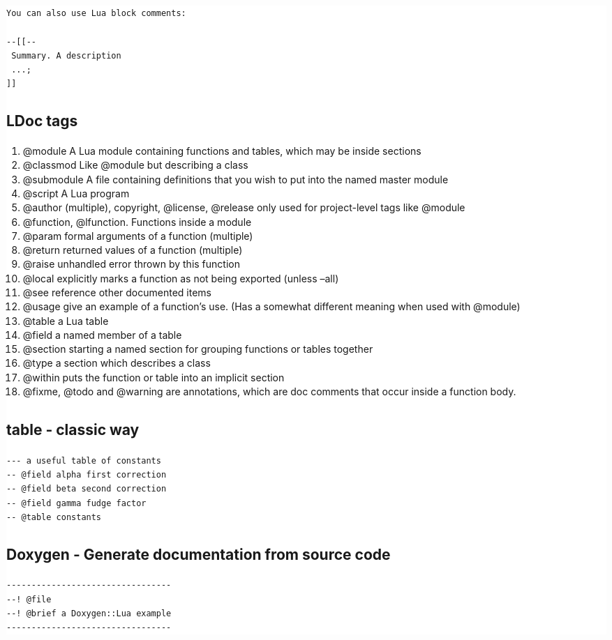     You can also use Lua block comments:
    
    --[[--
     Summary. A description
     ...;
    ]]


<a id="org27cd5ea"></a>

## LDoc tags

1.  @module A Lua module containing functions and tables, which may be inside sections
2.  @classmod Like @module but describing a class
3.  @submodule A file containing definitions that you wish to put into the named master module
4.  @script A Lua program
5.  @author (multiple), copyright, @license, @release only used for project-level tags like @module
6.  @function, @lfunction. Functions inside a module
7.  @param formal arguments of a function (multiple)
8.  @return returned values of a function (multiple)
9.  @raise unhandled error thrown by this function
10. @local explicitly marks a function as not being exported (unless &#x2013;all)
11. @see reference other documented items
12. @usage give an example of a function’s use. (Has a somewhat different meaning when used with @module)
13. @table a Lua table
14. @field a named member of a table
15. @section starting a named section for grouping functions or tables together
16. @type a section which describes a class
17. @within puts the function or table into an implicit section
18. @fixme, @todo and @warning are annotations, which are doc comments that occur inside a function body.


<a id="org7dc6890"></a>

## table - classic way

    --- a useful table of constants
    -- @field alpha first correction
    -- @field beta second correction
    -- @field gamma fudge factor
    -- @table constants


<a id="org5647529"></a>

## Doxygen - Generate documentation from source code

    ---------------------------------
    --! @file
    --! @brief a Doxygen::Lua example
    ---------------------------------
    